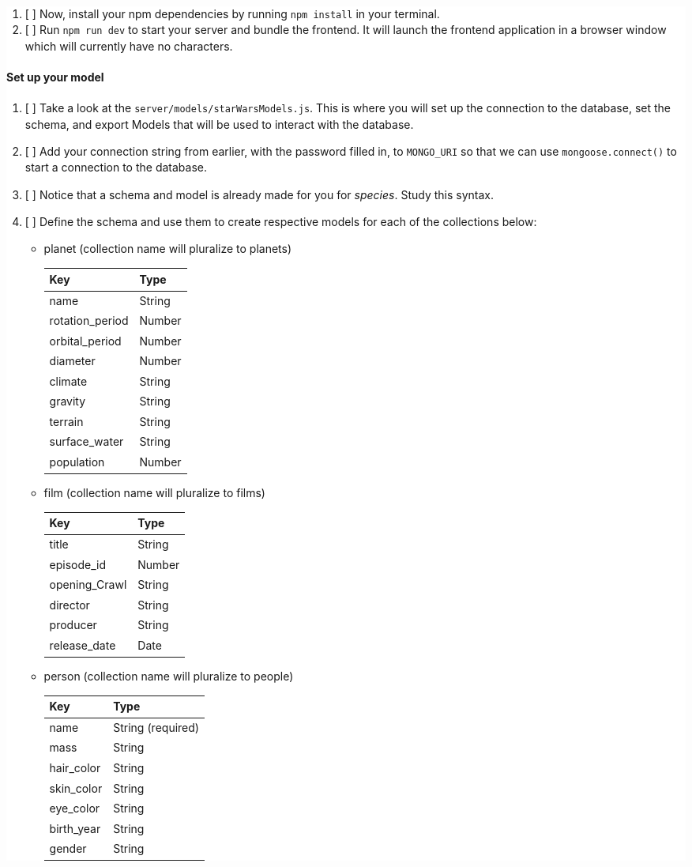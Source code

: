 1. [ ] Now, install your npm dependencies by running `npm install` in your terminal.
1. [ ] Run `npm run dev` to start your server and bundle the frontend. It will launch the frontend application in a browser window which will currently have no characters.

#### Set up your model

1. [ ] Take a look at the `server/models/starWarsModels.js`. This is where you will set up the connection to the database, set the schema, and export Models that will be used to interact with the database.
1. [ ] Add your connection string from earlier, with the password filled in, to `MONGO_URI` so that we can use `mongoose.connect()` to start a connection to the database.
1. [ ] Notice that a schema and model is already made for you for _species_. Study this syntax.
1. [ ] Define the schema and use them to create respective models for each of the collections below:

   - planet (collection name will pluralize to planets)

     | Key             | Type   |
     | --------------- | ------ |
     | name            | String |
     | rotation_period | Number |
     | orbital_period  | Number |
     | diameter        | Number |
     | climate         | String |
     | gravity         | String |
     | terrain         | String |
     | surface_water   | String |
     | population      | Number |

   - film (collection name will pluralize to films)

     | Key           | Type   |
     | ------------- | ------ |
     | title         | String |
     | episode_id    | Number |
     | opening_Crawl | String |
     | director      | String |
     | producer      | String |
     | release_date  | Date   |

   - person (collection name will pluralize to people)

     | Key          | Type                                                                         |
     | ------------ | ---------------------------------------------------------------------------- |
     | name         | String (required)                                                            |
     | mass         | String                                                                       |
     | hair_color   | String                                                                       |
     | skin_color   | String                                                                       |
     | eye_color    | String                                                                       |
     | birth_year   | String                                                                       |
     | gender       | String                                                                       |